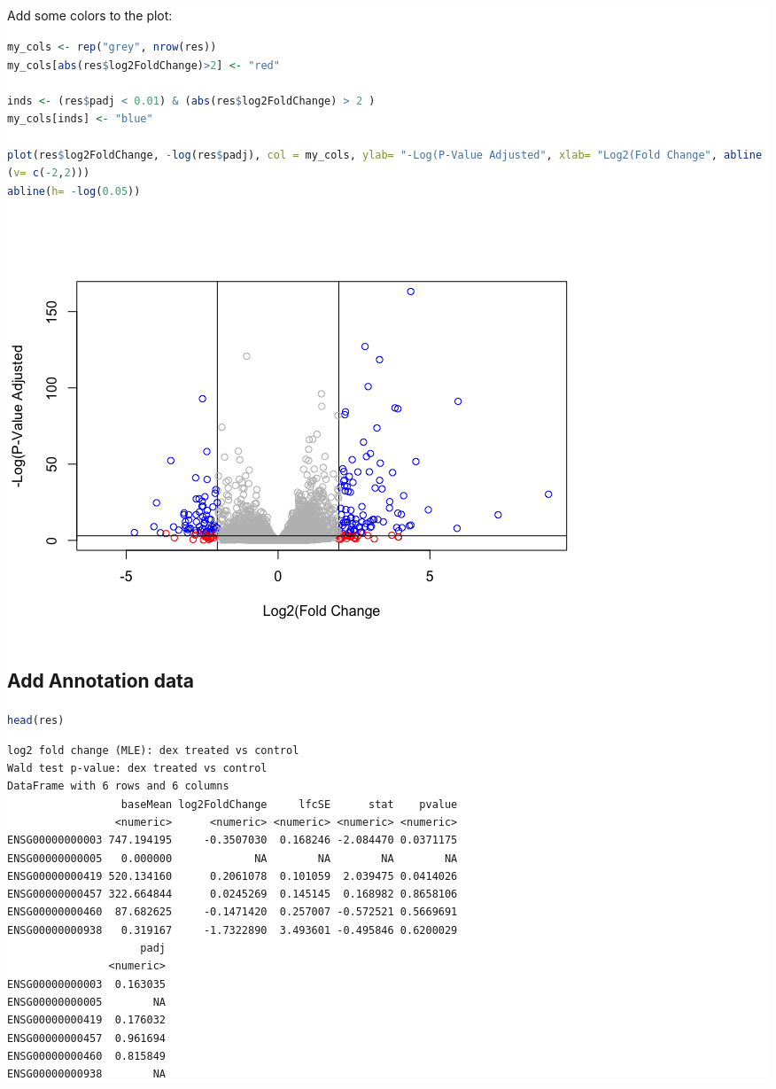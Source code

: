 Add some colors to the plot:

``` r
my_cols <- rep("grey", nrow(res))
my_cols[abs(res$log2FoldChange)>2] <- "red"

inds <- (res$padj < 0.01) & (abs(res$log2FoldChange) > 2 )
my_cols[inds] <- "blue"

plot(res$log2FoldChange, -log(res$padj), col = my_cols, ylab= "-Log(P-Value Adjusted", xlab= "Log2(Fold Change", abline(v= c(-2,2)))
abline(h= -log(0.05))
```

![](class13_files/figure-commonmark/unnamed-chunk-29-1.png)

## Add Annotation data

``` r
head(res)
```

    log2 fold change (MLE): dex treated vs control 
    Wald test p-value: dex treated vs control 
    DataFrame with 6 rows and 6 columns
                      baseMean log2FoldChange     lfcSE      stat    pvalue
                     <numeric>      <numeric> <numeric> <numeric> <numeric>
    ENSG00000000003 747.194195     -0.3507030  0.168246 -2.084470 0.0371175
    ENSG00000000005   0.000000             NA        NA        NA        NA
    ENSG00000000419 520.134160      0.2061078  0.101059  2.039475 0.0414026
    ENSG00000000457 322.664844      0.0245269  0.145145  0.168982 0.8658106
    ENSG00000000460  87.682625     -0.1471420  0.257007 -0.572521 0.5669691
    ENSG00000000938   0.319167     -1.7322890  3.493601 -0.495846 0.6200029
                         padj
                    <numeric>
    ENSG00000000003  0.163035
    ENSG00000000005        NA
    ENSG00000000419  0.176032
    ENSG00000000457  0.961694
    ENSG00000000460  0.815849
    ENSG00000000938        NA